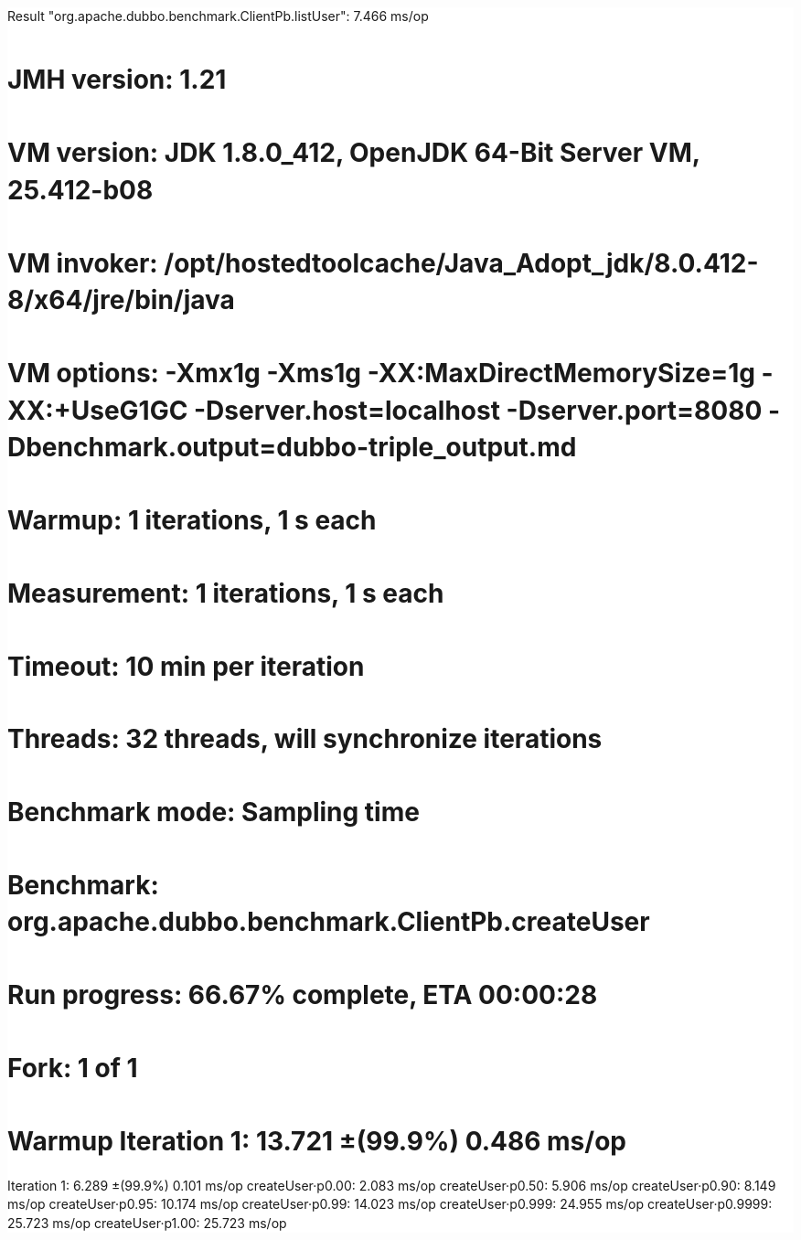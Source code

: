 
Result "org.apache.dubbo.benchmark.ClientPb.listUser":
  7.466 ms/op


# JMH version: 1.21
# VM version: JDK 1.8.0_412, OpenJDK 64-Bit Server VM, 25.412-b08
# VM invoker: /opt/hostedtoolcache/Java_Adopt_jdk/8.0.412-8/x64/jre/bin/java
# VM options: -Xmx1g -Xms1g -XX:MaxDirectMemorySize=1g -XX:+UseG1GC -Dserver.host=localhost -Dserver.port=8080 -Dbenchmark.output=dubbo-triple_output.md
# Warmup: 1 iterations, 1 s each
# Measurement: 1 iterations, 1 s each
# Timeout: 10 min per iteration
# Threads: 32 threads, will synchronize iterations
# Benchmark mode: Sampling time
# Benchmark: org.apache.dubbo.benchmark.ClientPb.createUser

# Run progress: 66.67% complete, ETA 00:00:28
# Fork: 1 of 1
# Warmup Iteration   1: 13.721 ±(99.9%) 0.486 ms/op
Iteration   1: 6.289 ±(99.9%) 0.101 ms/op
                 createUser·p0.00:   2.083 ms/op
                 createUser·p0.50:   5.906 ms/op
                 createUser·p0.90:   8.149 ms/op
                 createUser·p0.95:   10.174 ms/op
                 createUser·p0.99:   14.023 ms/op
                 createUser·p0.999:  24.955 ms/op
                 createUser·p0.9999: 25.723 ms/op
                 createUser·p1.00:   25.723 ms/op
